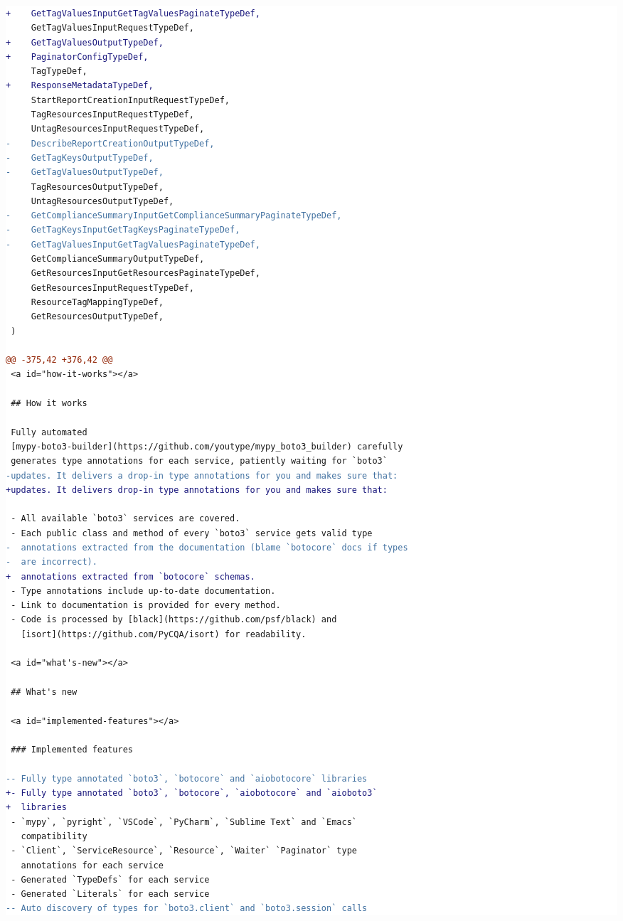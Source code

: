 ```diff
+    GetTagValuesInputGetTagValuesPaginateTypeDef,
     GetTagValuesInputRequestTypeDef,
+    GetTagValuesOutputTypeDef,
+    PaginatorConfigTypeDef,
     TagTypeDef,
+    ResponseMetadataTypeDef,
     StartReportCreationInputRequestTypeDef,
     TagResourcesInputRequestTypeDef,
     UntagResourcesInputRequestTypeDef,
-    DescribeReportCreationOutputTypeDef,
-    GetTagKeysOutputTypeDef,
-    GetTagValuesOutputTypeDef,
     TagResourcesOutputTypeDef,
     UntagResourcesOutputTypeDef,
-    GetComplianceSummaryInputGetComplianceSummaryPaginateTypeDef,
-    GetTagKeysInputGetTagKeysPaginateTypeDef,
-    GetTagValuesInputGetTagValuesPaginateTypeDef,
     GetComplianceSummaryOutputTypeDef,
     GetResourcesInputGetResourcesPaginateTypeDef,
     GetResourcesInputRequestTypeDef,
     ResourceTagMappingTypeDef,
     GetResourcesOutputTypeDef,
 )
 
@@ -375,42 +376,42 @@
 <a id="how-it-works"></a>
 
 ## How it works
 
 Fully automated
 [mypy-boto3-builder](https://github.com/youtype/mypy_boto3_builder) carefully
 generates type annotations for each service, patiently waiting for `boto3`
-updates. It delivers a drop-in type annotations for you and makes sure that:
+updates. It delivers drop-in type annotations for you and makes sure that:
 
 - All available `boto3` services are covered.
 - Each public class and method of every `boto3` service gets valid type
-  annotations extracted from the documentation (blame `botocore` docs if types
-  are incorrect).
+  annotations extracted from `botocore` schemas.
 - Type annotations include up-to-date documentation.
 - Link to documentation is provided for every method.
 - Code is processed by [black](https://github.com/psf/black) and
   [isort](https://github.com/PyCQA/isort) for readability.
 
 <a id="what's-new"></a>
 
 ## What's new
 
 <a id="implemented-features"></a>
 
 ### Implemented features
 
-- Fully type annotated `boto3`, `botocore` and `aiobotocore` libraries
+- Fully type annotated `boto3`, `botocore`, `aiobotocore` and `aioboto3`
+  libraries
 - `mypy`, `pyright`, `VSCode`, `PyCharm`, `Sublime Text` and `Emacs`
   compatibility
 - `Client`, `ServiceResource`, `Resource`, `Waiter` `Paginator` type
   annotations for each service
 - Generated `TypeDefs` for each service
 - Generated `Literals` for each service
-- Auto discovery of types for `boto3.client` and `boto3.session` calls
```